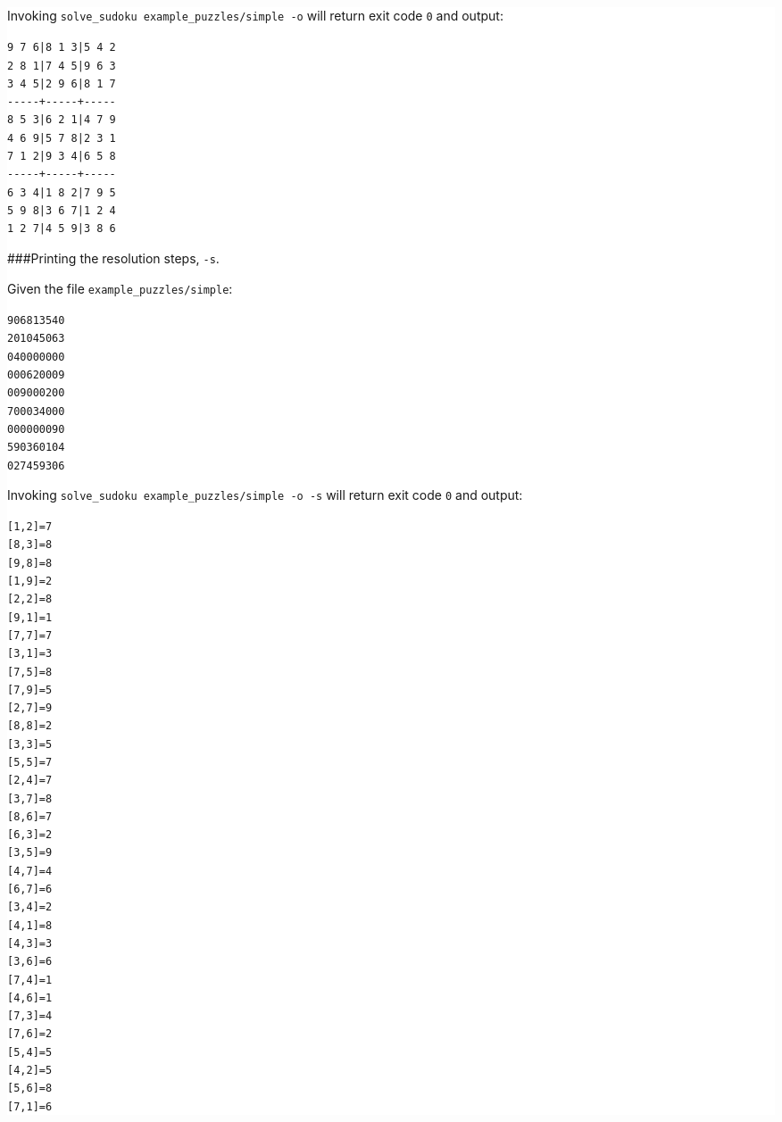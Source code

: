 
Invoking `solve_sudoku example_puzzles/simple -o` will return exit code `0` and output:

	9 7 6|8 1 3|5 4 2
	2 8 1|7 4 5|9 6 3
	3 4 5|2 9 6|8 1 7
	-----+-----+-----
	8 5 3|6 2 1|4 7 9
	4 6 9|5 7 8|2 3 1
	7 1 2|9 3 4|6 5 8
	-----+-----+-----
	6 3 4|1 8 2|7 9 5
	5 9 8|3 6 7|1 2 4
	1 2 7|4 5 9|3 8 6
	
	


###Printing the resolution steps, `-s`.

Given the file `example_puzzles/simple`:

	906813540
	201045063
	040000000
	000620009
	009000200
	700034000
	000000090
	590360104
	027459306
	

Invoking `solve_sudoku example_puzzles/simple -o -s` will return exit code `0` and output:

	[1,2]=7
	[8,3]=8
	[9,8]=8
	[1,9]=2
	[2,2]=8
	[9,1]=1
	[7,7]=7
	[3,1]=3
	[7,5]=8
	[7,9]=5
	[2,7]=9
	[8,8]=2
	[3,3]=5
	[5,5]=7
	[2,4]=7
	[3,7]=8
	[8,6]=7
	[6,3]=2
	[3,5]=9
	[4,7]=4
	[6,7]=6
	[3,4]=2
	[4,1]=8
	[4,3]=3
	[3,6]=6
	[7,4]=1
	[4,6]=1
	[7,3]=4
	[7,6]=2
	[5,4]=5
	[4,2]=5
	[5,6]=8
	[7,1]=6